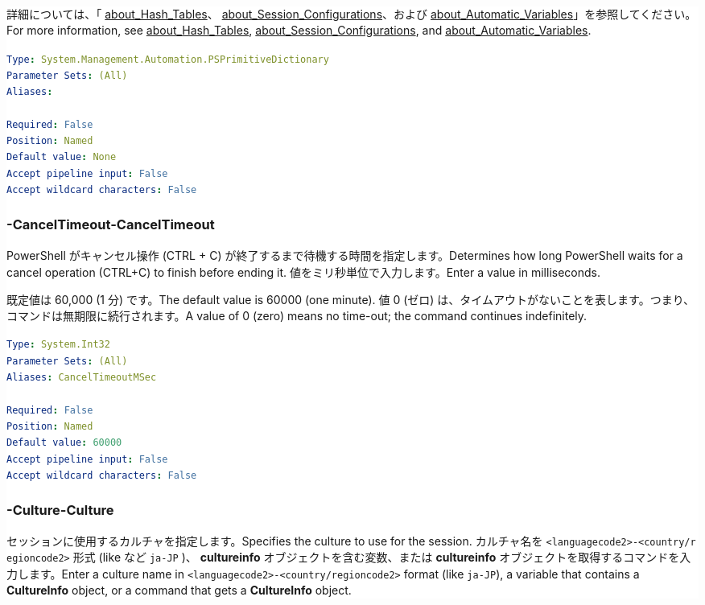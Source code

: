 <span data-ttu-id="1794a-166">詳細については、「 [about_Hash_Tables](about/about_Hash_Tables.md)、 [about_Session_Configurations](About/about_Session_Configurations.md)、および [about_Automatic_Variables](about/about_Automatic_Variables.md)」を参照してください。</span><span class="sxs-lookup"><span data-stu-id="1794a-166">For more information, see [about_Hash_Tables](about/about_Hash_Tables.md), [about_Session_Configurations](About/about_Session_Configurations.md), and [about_Automatic_Variables](about/about_Automatic_Variables.md).</span></span>

```yaml
Type: System.Management.Automation.PSPrimitiveDictionary
Parameter Sets: (All)
Aliases:

Required: False
Position: Named
Default value: None
Accept pipeline input: False
Accept wildcard characters: False
```

### <span data-ttu-id="1794a-167">-CancelTimeout</span><span class="sxs-lookup"><span data-stu-id="1794a-167">-CancelTimeout</span></span>

<span data-ttu-id="1794a-168">PowerShell がキャンセル操作 (CTRL + C) が終了するまで待機する時間を指定します。</span><span class="sxs-lookup"><span data-stu-id="1794a-168">Determines how long PowerShell waits for a cancel operation (CTRL+C) to finish before ending it.</span></span>
<span data-ttu-id="1794a-169">値をミリ秒単位で入力します。</span><span class="sxs-lookup"><span data-stu-id="1794a-169">Enter a value in milliseconds.</span></span>

<span data-ttu-id="1794a-170">既定値は 60,000 (1 分) です。</span><span class="sxs-lookup"><span data-stu-id="1794a-170">The default value is 60000 (one minute).</span></span> <span data-ttu-id="1794a-171">値 0 (ゼロ) は、タイムアウトがないことを表します。つまり、コマンドは無期限に続行されます。</span><span class="sxs-lookup"><span data-stu-id="1794a-171">A value of 0 (zero) means no time-out; the command continues indefinitely.</span></span>

```yaml
Type: System.Int32
Parameter Sets: (All)
Aliases: CancelTimeoutMSec

Required: False
Position: Named
Default value: 60000
Accept pipeline input: False
Accept wildcard characters: False
```

### <span data-ttu-id="1794a-172">-Culture</span><span class="sxs-lookup"><span data-stu-id="1794a-172">-Culture</span></span>

<span data-ttu-id="1794a-173">セッションに使用するカルチャを指定します。</span><span class="sxs-lookup"><span data-stu-id="1794a-173">Specifies the culture to use for the session.</span></span> <span data-ttu-id="1794a-174">カルチャ名を `<languagecode2>-<country/regioncode2>` 形式 (like など `ja-JP` )、 **cultureinfo** オブジェクトを含む変数、または **cultureinfo** オブジェクトを取得するコマンドを入力します。</span><span class="sxs-lookup"><span data-stu-id="1794a-174">Enter a culture name in `<languagecode2>-<country/regioncode2>` format (like `ja-JP`), a variable that contains a **CultureInfo** object, or a command that gets a **CultureInfo** object.</span></span>
